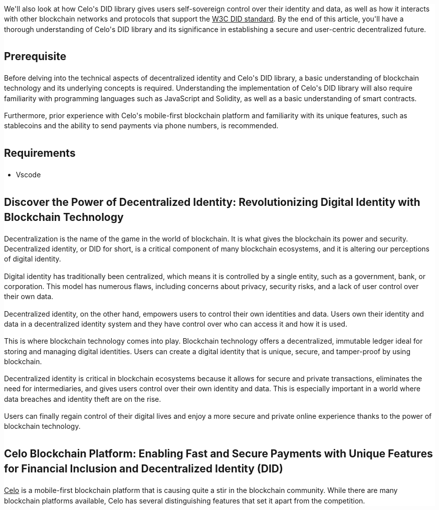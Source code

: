 We'll also look at how Celo's DID library gives users self-sovereign control over their identity and data, as well as how it interacts with other blockchain networks and protocols that support the [W3C DID standard](https://www.w3.org/TR/did-core/). By the end of this article, you'll have a thorough understanding of Celo's DID library and its significance in establishing a secure and user-centric decentralized future.

## Prerequisite

Before delving into the technical aspects of decentralized identity and Celo's DID library, a basic understanding of blockchain technology and its underlying concepts is required. Understanding the implementation of Celo's DID library will also require familiarity with programming languages such as JavaScript and Solidity, as well as a basic understanding of smart contracts.

Furthermore, prior experience with Celo's mobile-first blockchain platform and familiarity with its unique features, such as stablecoins and the ability to send payments via phone numbers, is recommended.

## Requirements

- Vscode

## Discover the Power of Decentralized Identity: Revolutionizing Digital Identity with Blockchain Technology

Decentralization is the name of the game in the world of blockchain. It is what gives the blockchain its power and security. Decentralized identity, or DID for short, is a critical component of many blockchain ecosystems, and it is altering our perceptions of digital identity.

Digital identity has traditionally been centralized, which means it is controlled by a single entity, such as a government, bank, or corporation. This model has numerous flaws, including concerns about privacy, security risks, and a lack of user control over their own data.

Decentralized identity, on the other hand, empowers users to control their own identities and data. Users own their identity and data in a decentralized identity system and they have control over who can access it and how it is used.

This is where blockchain technology comes into play. Blockchain technology offers a decentralized, immutable ledger ideal for storing and managing digital identities. Users can create a digital identity that is unique, secure, and tamper-proof by using blockchain.

Decentralized identity is critical in blockchain ecosystems because it allows for secure and private transactions, eliminates the need for intermediaries, and gives users control over their own identity and data. This is especially important in a world where data breaches and identity theft are on the rise.

Users can finally regain control of their digital lives and enjoy a more secure and private online experience thanks to the power of blockchain technology.

## Celo Blockchain Platform: Enabling Fast and Secure Payments with Unique Features for Financial Inclusion and Decentralized Identity (DID)

[Celo](https://celo.org/) is a mobile-first blockchain platform that is causing quite a stir in the blockchain community. While there are many blockchain platforms available, Celo has several distinguishing features that set it apart from the competition.
